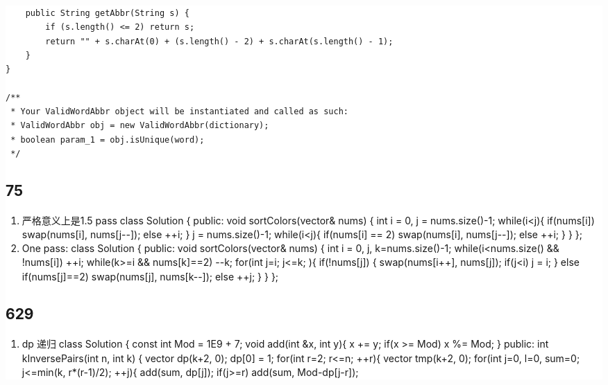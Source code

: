         public String getAbbr(String s) {
            if (s.length() <= 2) return s;
            return "" + s.charAt(0) + (s.length() - 2) + s.charAt(s.length() - 1);
        }
    }
    
    /**
     * Your ValidWordAbbr object will be instantiated and called as such:
     * ValidWordAbbr obj = new ValidWordAbbr(dictionary);
     * boolean param_1 = obj.isUnique(word);
     */
## **75**
1. 严格意义上是1.5 pass
    class Solution {
    public:
        void sortColors(vector<int>& nums) {
            int i = 0, j = nums.size()-1;
            while(i<j){
                if(nums[i]) swap(nums[i], nums[j--]);
                else ++i;
            }
            j = nums.size()-1;
            while(i<j){
                if(nums[i] == 2) swap(nums[i], nums[j--]);
                else ++i;
            }
        }
    };
2. One pass:
    class Solution {
    public:
        void sortColors(vector<int>& nums) {
            int i = 0, j, k=nums.size()-1;
            while(i<nums.size() && !nums[i]) ++i;
            while(k>=i && nums[k]==2) --k;
            for(int j=i; j<=k; ){
                if(!nums[j]) {
                    swap(nums[i++], nums[j]);
                    if(j<i) j = i;
                }
                else if(nums[j]==2) swap(nums[j], nums[k--]);
                else ++j;
            }
        }
    };
## **629**
1. dp 递归
    class Solution {
        const int Mod = 1E9 + 7;
        void add(int &x, int y){
            x += y;
            if(x >= Mod) x %= Mod;
        }
    public:
        int kInversePairs(int n, int k) {
            vector<int> dp(k+2, 0);
            dp[0] = 1;
            for(int r=2; r<=n; ++r){
                vector<int> tmp(k+2, 0);
                for(int j=0, l=0, sum=0; j<=min(k, r*(r-1)/2); ++j){
                    add(sum, dp[j]);
                    if(j>=r) add(sum, Mod-dp[j-r]);